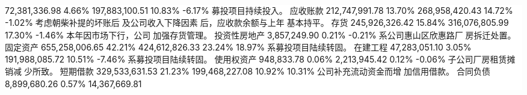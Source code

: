 72,381,336.98
4.66%
197,883,100.51
10.83%
-6.17%
募投项目持续投入。
应收账款
212,747,991.78
13.70%
268,958,420.43
14.72%
-1.02%
考虑朝柴补提的坏账后
及公司收入下降因素
后，应收款余额与上年
基本持平。
存货
245,926,326.42
15.84%
316,076,805.99
17.30%
-1.46%
本年因市场下行，公司
加强存货管理。
投资性房地产
3,857,249.90
0.21%
-0.21%
系公司惠山区欣惠路厂
房拆迁处置。
固定资产
655,258,006.65
42.21%
424,612,826.33
23.24%
18.97%
系募投项目陆续转固。
在建工程
47,283,051.10
3.05%
191,988,085.72
10.51%
-7.46%
系募投项目陆续转固。
使用权资产
948,833.78
0.06%
2,213,945.42
0.12%
-0.06%
子公司厂房租赁摊销减
少所致。
短期借款
329,533,631.53
21.23%
199,468,227.08
10.92%
10.31%
公司补充流动资金而增
加信用借款。
合同负债
8,899,680.26
0.57%
14,367,669.81